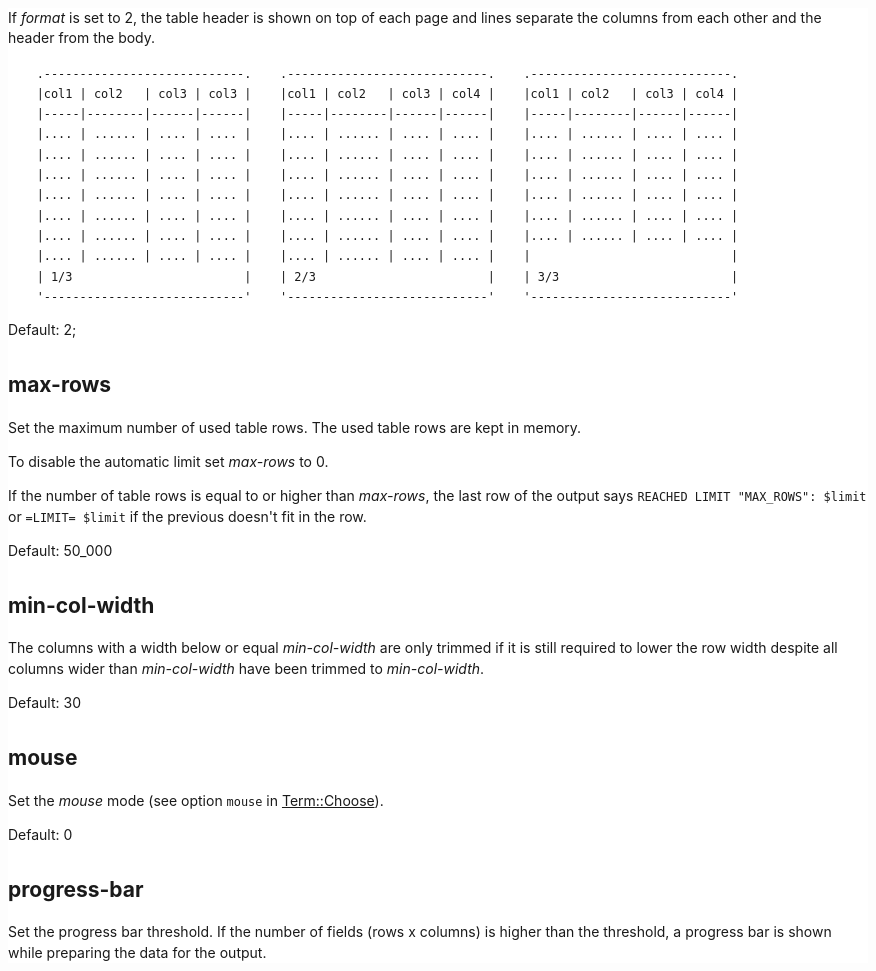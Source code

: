 If *format* is set to 2, the table header is shown on top of each page and lines separate the columns from each other and the header from the body.

        .----------------------------.    .----------------------------.    .----------------------------.
        |col1 | col2   | col3 | col3 |    |col1 | col2   | col3 | col4 |    |col1 | col2   | col3 | col4 |
        |-----|--------|------|------|    |-----|--------|------|------|    |-----|--------|------|------|
        |.... | ...... | .... | .... |    |.... | ...... | .... | .... |    |.... | ...... | .... | .... |
        |.... | ...... | .... | .... |    |.... | ...... | .... | .... |    |.... | ...... | .... | .... |
        |.... | ...... | .... | .... |    |.... | ...... | .... | .... |    |.... | ...... | .... | .... |
        |.... | ...... | .... | .... |    |.... | ...... | .... | .... |    |.... | ...... | .... | .... |
        |.... | ...... | .... | .... |    |.... | ...... | .... | .... |    |.... | ...... | .... | .... |
        |.... | ...... | .... | .... |    |.... | ...... | .... | .... |    |.... | ...... | .... | .... |
        |.... | ...... | .... | .... |    |.... | ...... | .... | .... |    |                            |
        | 1/3                        |    | 2/3                        |    | 3/3                        |
        '----------------------------'    '----------------------------'    '----------------------------'

Default: 2;

max-rows
--------

Set the maximum number of used table rows. The used table rows are kept in memory.

To disable the automatic limit set *max-rows* to 0.

If the number of table rows is equal to or higher than *max-rows*, the last row of the output says `REACHED LIMIT "MAX_ROWS": $limit` or `=LIMIT= $limit` if the previous doesn't fit in the row.

Default: 50_000

min-col-width
-------------

The columns with a width below or equal *min-col-width* are only trimmed if it is still required to lower the row width despite all columns wider than *min-col-width* have been trimmed to *min-col-width*.

Default: 30

mouse
-----

Set the *mouse* mode (see option `mouse` in [Term::Choose](https://github.com/kuerbis/Term-Choose-p6)).

Default: 0

progress-bar
------------

Set the progress bar threshold. If the number of fields (rows x columns) is higher than the threshold, a progress bar is shown while preparing the data for the output.
